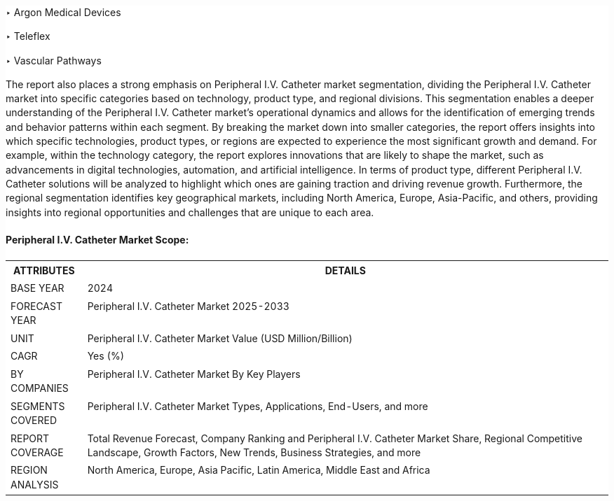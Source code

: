 ‣ Argon Medical Devices

‣ Teleflex

‣ Vascular Pathways

The report also places a strong emphasis on Peripheral I.V. Catheter market segmentation, dividing the Peripheral I.V. Catheter market into specific categories based on technology, product type, and regional divisions. This segmentation enables a deeper understanding of the Peripheral I.V. Catheter market’s operational dynamics and allows for the identification of emerging trends and behavior patterns within each segment. By breaking the market down into smaller categories, the report offers insights into which specific technologies, product types, or regions are expected to experience the most significant growth and demand. For example, within the technology category, the report explores innovations that are likely to shape the market, such as advancements in digital technologies, automation, and artificial intelligence. In terms of product type, different Peripheral I.V. Catheter solutions will be analyzed to highlight which ones are gaining traction and driving revenue growth. Furthermore, the regional segmentation identifies key geographical markets, including North America, Europe, Asia-Pacific, and others, providing insights into regional opportunities and challenges that are unique to each area.

<h4>Peripheral I.V. Catheter Market Scope:</h4>
<table>
<tr>
<th>ATTRIBUTES</th>
<th>DETAILS</th>
</tr>
<tr>
<td>BASE YEAR</td>
<td>2024</td>
</tr>
<tr>
<td>FORECAST YEAR</td>
<td>Peripheral I.V. Catheter Market 2025-2033</td>
</tr>
<tr>
<td>UNIT</td>
<td>Peripheral I.V. Catheter Market Value (USD Million/Billion)</td>
<tr>
<td>CAGR</td>
<td>Yes (%)</td>
</tr>
</tr>
<tr>
<td>BY COMPANIES</td>
<td>Peripheral I.V. Catheter Market By Key Players</td>
</tr>
<tr>
<td>SEGMENTS COVERED</td>
<td>Peripheral I.V. Catheter Market Types, Applications, End-Users, and more</td>
</tr>
<tr>
<td>REPORT COVERAGE</td>
<td>Total Revenue Forecast, Company Ranking and Peripheral I.V. Catheter Market Share, Regional Competitive Landscape, Growth Factors, New Trends, Business Strategies, and more</td>
</tr>
<tr>
<td>REGION ANALYSIS</td>
<td>North America, Europe, Asia Pacific, Latin America, Middle East and Africa</td>
</tr>
</table>
